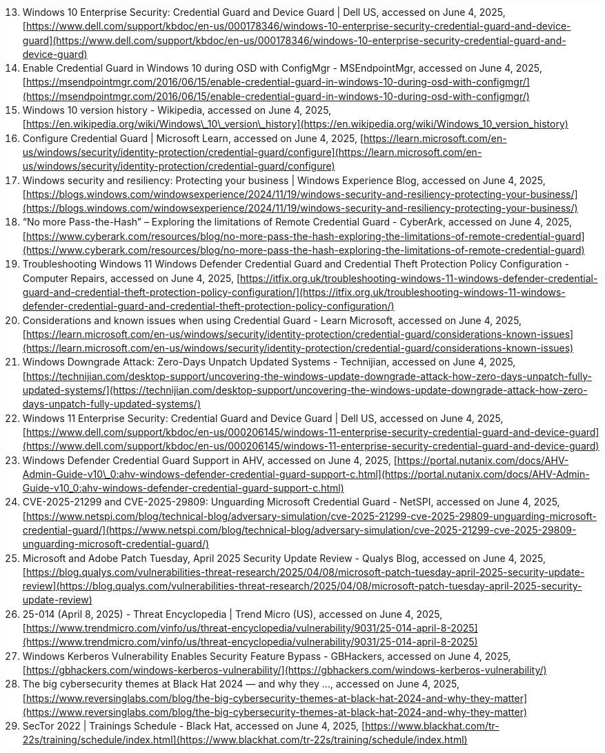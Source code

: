 13. Windows 10 Enterprise Security: Credential Guard and Device Guard | Dell US, accessed on June 4, 2025, [https://www.dell.com/support/kbdoc/en-us/000178346/windows-10-enterprise-security-credential-guard-and-device-guard](https://www.dell.com/support/kbdoc/en-us/000178346/windows-10-enterprise-security-credential-guard-and-device-guard)  
14. Enable Credential Guard in Windows 10 during OSD with ConfigMgr \- MSEndpointMgr, accessed on June 4, 2025, [https://msendpointmgr.com/2016/06/15/enable-credential-guard-in-windows-10-during-osd-with-configmgr/](https://msendpointmgr.com/2016/06/15/enable-credential-guard-in-windows-10-during-osd-with-configmgr/)  
15. Windows 10 version history \- Wikipedia, accessed on June 4, 2025, [https://en.wikipedia.org/wiki/Windows\_10\_version\_history](https://en.wikipedia.org/wiki/Windows_10_version_history)  
16. Configure Credential Guard | Microsoft Learn, accessed on June 4, 2025, [https://learn.microsoft.com/en-us/windows/security/identity-protection/credential-guard/configure](https://learn.microsoft.com/en-us/windows/security/identity-protection/credential-guard/configure)  
17. Windows security and resiliency: Protecting your business | Windows Experience Blog, accessed on June 4, 2025, [https://blogs.windows.com/windowsexperience/2024/11/19/windows-security-and-resiliency-protecting-your-business/](https://blogs.windows.com/windowsexperience/2024/11/19/windows-security-and-resiliency-protecting-your-business/)  
18. “No more Pass-the-Hash” – Exploring the limitations of Remote Credential Guard \- CyberArk, accessed on June 4, 2025, [https://www.cyberark.com/resources/blog/no-more-pass-the-hash-exploring-the-limitations-of-remote-credential-guard](https://www.cyberark.com/resources/blog/no-more-pass-the-hash-exploring-the-limitations-of-remote-credential-guard)  
19. Troubleshooting Windows 11 Windows Defender Credential Guard and Credential Theft Protection Policy Configuration \- Computer Repairs, accessed on June 4, 2025, [https://itfix.org.uk/troubleshooting-windows-11-windows-defender-credential-guard-and-credential-theft-protection-policy-configuration/](https://itfix.org.uk/troubleshooting-windows-11-windows-defender-credential-guard-and-credential-theft-protection-policy-configuration/)  
20. Considerations and known issues when using Credential Guard \- Learn Microsoft, accessed on June 4, 2025, [https://learn.microsoft.com/en-us/windows/security/identity-protection/credential-guard/considerations-known-issues](https://learn.microsoft.com/en-us/windows/security/identity-protection/credential-guard/considerations-known-issues)  
21. Windows Downgrade Attack: Zero-Days Unpatch Updated Systems \- Technijian, accessed on June 4, 2025, [https://technijian.com/desktop-support/uncovering-the-windows-update-downgrade-attack-how-zero-days-unpatch-fully-updated-systems/](https://technijian.com/desktop-support/uncovering-the-windows-update-downgrade-attack-how-zero-days-unpatch-fully-updated-systems/)  
22. Windows 11 Enterprise Security: Credential Guard and Device Guard | Dell US, accessed on June 4, 2025, [https://www.dell.com/support/kbdoc/en-us/000206145/windows-11-enterprise-security-credential-guard-and-device-guard](https://www.dell.com/support/kbdoc/en-us/000206145/windows-11-enterprise-security-credential-guard-and-device-guard)  
23. Windows Defender Credential Guard Support in AHV, accessed on June 4, 2025, [https://portal.nutanix.com/docs/AHV-Admin-Guide-v10\_0:ahv-windows-defender-credential-guard-support-c.html](https://portal.nutanix.com/docs/AHV-Admin-Guide-v10_0:ahv-windows-defender-credential-guard-support-c.html)  
24. CVE-2025-21299 and CVE-2025-29809: Unguarding Microsoft Credential Guard \- NetSPI, accessed on June 4, 2025, [https://www.netspi.com/blog/technical-blog/adversary-simulation/cve-2025-21299-cve-2025-29809-unguarding-microsoft-credential-guard/](https://www.netspi.com/blog/technical-blog/adversary-simulation/cve-2025-21299-cve-2025-29809-unguarding-microsoft-credential-guard/)  
25. Microsoft and Adobe Patch Tuesday, April 2025 Security Update Review \- Qualys Blog, accessed on June 4, 2025, [https://blog.qualys.com/vulnerabilities-threat-research/2025/04/08/microsoft-patch-tuesday-april-2025-security-update-review](https://blog.qualys.com/vulnerabilities-threat-research/2025/04/08/microsoft-patch-tuesday-april-2025-security-update-review)  
26. 25-014 (April 8, 2025\) \- Threat Encyclopedia | Trend Micro (US), accessed on June 4, 2025, [https://www.trendmicro.com/vinfo/us/threat-encyclopedia/vulnerability/9031/25-014-april-8-2025](https://www.trendmicro.com/vinfo/us/threat-encyclopedia/vulnerability/9031/25-014-april-8-2025)  
27. Windows Kerberos Vulnerability Enables Security Feature Bypass \- GBHackers, accessed on June 4, 2025, [https://gbhackers.com/windows-kerberos-vulnerability/](https://gbhackers.com/windows-kerberos-vulnerability/)  
28. The big cybersecurity themes at Black Hat 2024 — and why they ..., accessed on June 4, 2025, [https://www.reversinglabs.com/blog/the-big-cybersecurity-themes-at-black-hat-2024-and-why-they-matter](https://www.reversinglabs.com/blog/the-big-cybersecurity-themes-at-black-hat-2024-and-why-they-matter)  
29. SecTor 2022 | Trainings Schedule \- Black Hat, accessed on June 4, 2025, [https://www.blackhat.com/tr-22s/training/schedule/index.html](https://www.blackhat.com/tr-22s/training/schedule/index.html)  